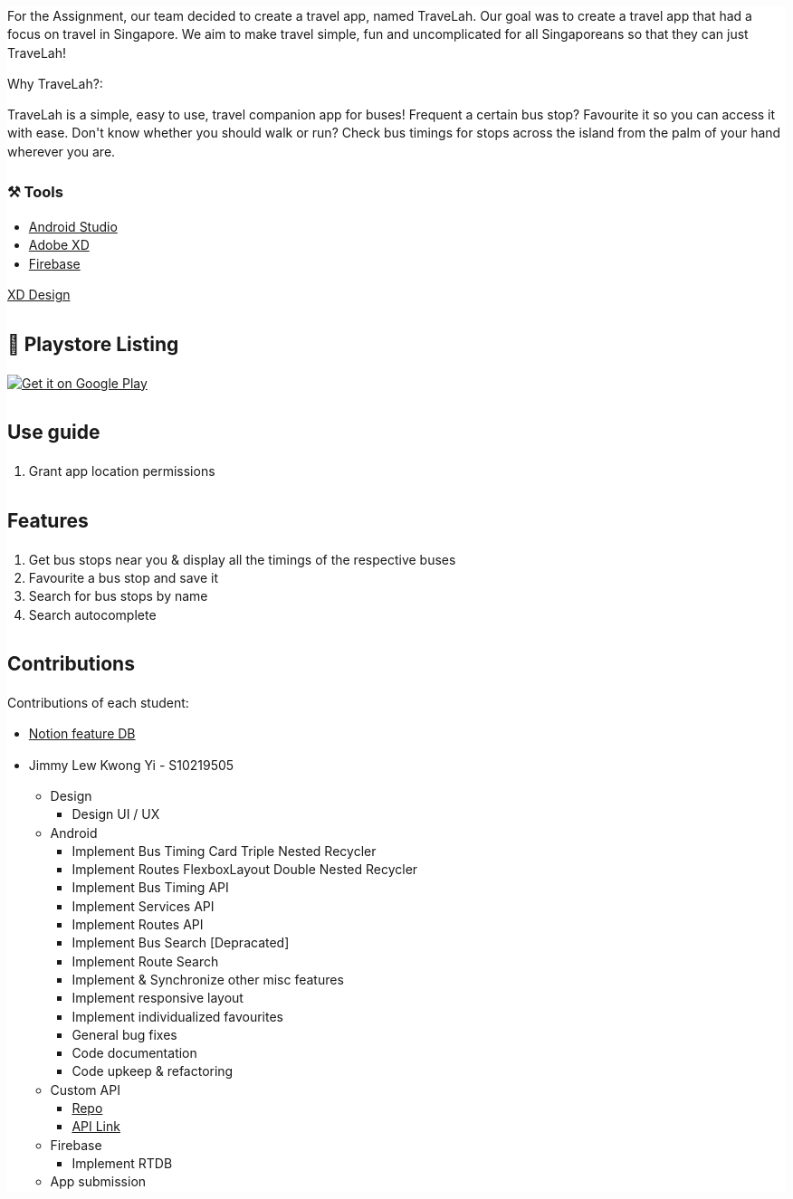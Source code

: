 For the Assignment, our team decided to create a travel app, named TraveLah.
Our goal was to create a travel app that had a focus on travel in Singapore. 
We aim to make travel simple, fun and uncomplicated for all Singaporeans so that they can just TraveLah!

Why TraveLah?:

TraveLah is a simple, easy to use, travel companion app for buses! Frequent a certain bus stop? Favourite it so you can access it with ease.
Don't know whether you should walk or run? Check bus timings for stops across the island from the palm of your hand wherever you are.

### ⚒️ Tools
* [Android Studio](https://developer.android.com/studio)
* [Adobe XD](https://www.adobe.com/sg/products/xd.html)
* [Firebase](https://firebase.google.com)

[XD Design](https://xd.adobe.com/view/41c34446-1eb9-4357-9d29-d18e8258339c-1490/?fullscreen)

## 📲 Playstore Listing

<a href='https://play.google.com/store/apps/details?id=sg.edu.np.mad.travelapp'><img alt='Get it on Google Play' src='https://play.google.com/intl/en_us/badges/static/images/badges/en_badge_web_generic.png' height="80"/></a>


## Use guide

1. Grant app location permissions

## Features

1. Get bus stops near you & display all the timings of the respective buses
2. Favourite a bus stop and save it
3. Search for bus stops by name
4. Search autocomplete

## Contributions
  
Contributions of each student:

* [Notion feature DB](https://notjim.notion.site/f0a2958149f34f05b46b6247d220801e?v=f11fb950357148049f0e5158bd37aed2)

* Jimmy Lew Kwong Yi - S10219505
    * Design 
        * Design UI / UX
    * Android
        * Implement Bus Timing Card Triple Nested Recycler
        * Implement Routes FlexboxLayout Double Nested Recycler
        * Implement Bus Timing API
        * Implement Services API
        * Implement Routes API
        * Implement Bus Search [Depracated]
        * Implement Route Search
        * Implement & Synchronize other misc features
        * Implement responsive layout
        * Implement individualized favourites
        * General bug fixes
        * Code documentation
        * Code upkeep & refactoring
    * Custom API
        * [Repo](https://github.com/Jimmy-Lew/travelah-api)
        * [API Link](https://travelah-api.onrender.com)
    * Firebase
        * Implement RTDB
    * App submission